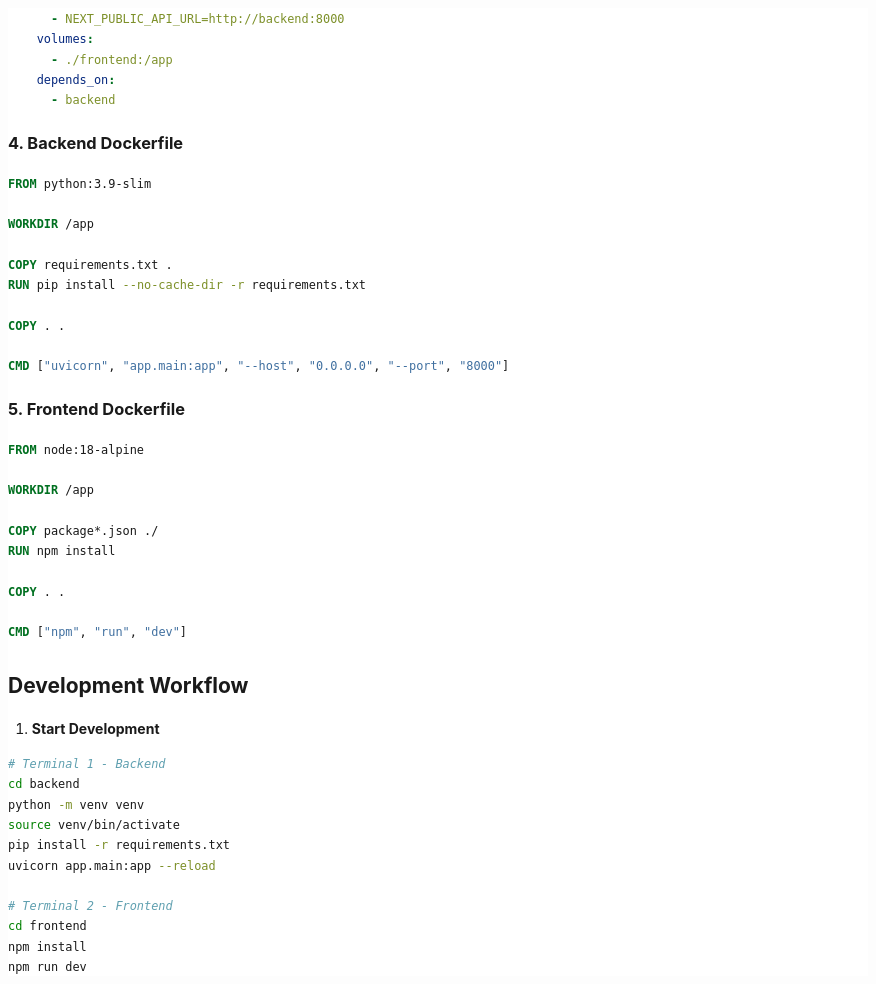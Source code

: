 ```yaml
      - NEXT_PUBLIC_API_URL=http://backend:8000
    volumes:
      - ./frontend:/app
    depends_on:
      - backend
```

### 4. Backend Dockerfile
```dockerfile
FROM python:3.9-slim

WORKDIR /app

COPY requirements.txt .
RUN pip install --no-cache-dir -r requirements.txt

COPY . .

CMD ["uvicorn", "app.main:app", "--host", "0.0.0.0", "--port", "8000"]
```

### 5. Frontend Dockerfile
```dockerfile
FROM node:18-alpine

WORKDIR /app

COPY package*.json ./
RUN npm install

COPY . .

CMD ["npm", "run", "dev"]
```

## Development Workflow

1. **Start Development**
```bash
# Terminal 1 - Backend
cd backend
python -m venv venv
source venv/bin/activate
pip install -r requirements.txt
uvicorn app.main:app --reload

# Terminal 2 - Frontend
cd frontend
npm install
npm run dev
```
